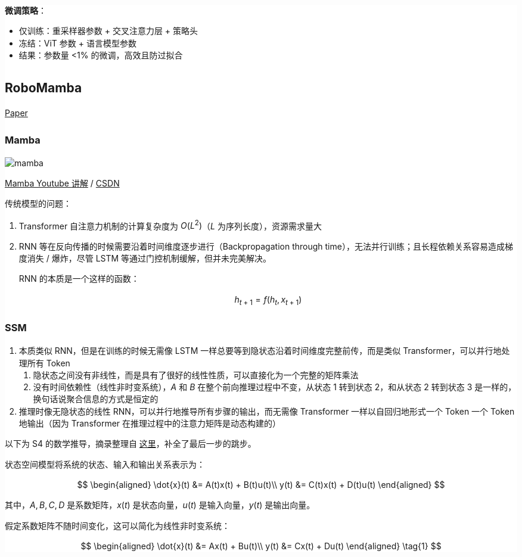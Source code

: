 **微调策略**：

-   仅训练：重采样器参数 + 交叉注意力层 + 策略头
-   冻结：ViT 参数 + 语言模型参数
-   结果：参数量 <1% 的微调，高效且防过拟合

## RoboMamba

[Paper](https://arxiv.org/abs/2406.04339)

### Mamba

![mamba](https://cdn.arthals.ink/bed/2025/03/mamba-4a3be2ce66ce53691ac13ac2e264ec95.png)

[Mamba Youtube 讲解](https://www.youtube.com/watch?v=9dSkvxS2EB0) / [CSDN](https://blog.csdn.net/v_JULY_v/article/details/134923301)

传统模型的问题：

1. Transformer 自注意力机制的计算复杂度为 $O(L^2)$（$L$ 为序列长度），资源需求量大

2. RNN 等在反向传播的时候需要沿着时间维度逐步进行（Backpropagation through time），无法并行训练；且长程依赖关系容易造成梯度消失 / 爆炸，尽管 LSTM 等通过门控机制缓解，但并未完美解决。

    RNN 的本质是一个这样的函数：

    $$
    h_{t+1} = f(h_t, x_{t+1})
    $$

### SSM

1. 本质类似 RNN，但是在训练的时候无需像 LSTM 一样总要等到隐状态沿着时间维度完整前传，而是类似 Transformer，可以并行地处理所有 Token
    1. 隐状态之间没有非线性，而是具有了很好的线性性质，可以直接化为一个完整的矩阵乘法
    2. 没有时间依赖性（线性非时变系统），$A$ 和 $B$ 在整个前向推理过程中不变，从状态 1 转到状态 2，和从状态 2 转到状态 3 是一样的，换句话说聚合信息的方式是恒定的
2. 推理时像无隐状态的线性 RNN，可以并行地推导所有步骤的输出，而无需像 Transformer 一样以自回归地形式一个 Token 一个 Token 地输出（因为 Transformer 在推理过程中的注意力矩阵是动态构建的）

以下为 S4 的数学推导，摘录整理自 [这里](https://zhuanlan.zhihu.com/p/680534665)，补全了最后一步的跳步。

状态空间模型将系统的状态、输入和输出关系表示为：

$$
\begin{aligned}
\dot{x}(t) &= A(t)x(t) + B(t)u(t)\\
y(t) &= C(t)x(t) + D(t)u(t)
\end{aligned}
$$

其中，$A,B,C,D$ 是系数矩阵，$x(t)$ 是状态向量，$u(t)$ 是输入向量，$y(t)$ 是输出向量。

假定系数矩阵不随时间变化，这可以简化为线性非时变系统：

$$
\begin{aligned}
\dot{x}(t) &= Ax(t) + Bu(t)\\
y(t) &= Cx(t) + Du(t)
\end{aligned} \tag{1}
$$
